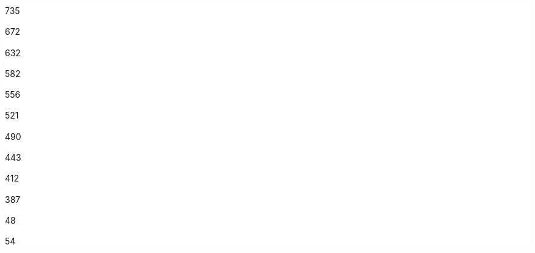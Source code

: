 735

</td>
      <td width="35" valign="top">

672

</td>
      <td valign="top" width="35">

632

</td>
      <td width="35" valign="top">

582

</td>
      <td width="35" valign="top">

556

</td>
      <td valign="top" width="35">

521

</td>
      <td width="35" valign="top">

490

</td>
      <td valign="top" width="35">

443

</td>
      <td width="35" valign="top">

412

</td>
      <td width="35" valign="top">

387

</td>
      <td width="35" valign="top">

48

</td>
    </tr>
    <tr>
      <td width="87" valign="top">

54

</td>
      <td width="31" valign="top">
